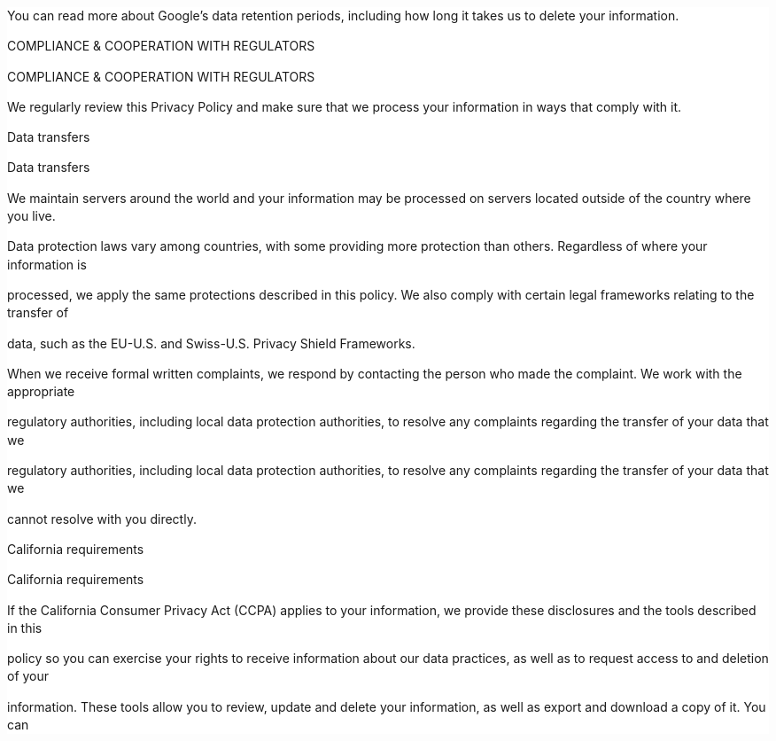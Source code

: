 You can read more about Google’s data retention periods, including how long it takes us to delete your information.


COMPLIANCE & COOPERATION WITH REGULATORS


COMPLIANCE & COOPERATION WITH REGULATORS


We regularly review this Privacy Policy and make sure that we process your information in ways that comply with it.


Data transfers


Data transfers


We maintain servers around the world and your information may be processed on servers located outside of the country where you live.


Data protection laws vary among countries, with some providing more protection than others. Regardless of where your information is


processed, we apply the same protections described in this policy. We also comply with certain legal frameworks relating to the transfer of


data, such as the EU-U.S. and Swiss-U.S. Privacy Shield Frameworks.


When we receive formal written complaints, we respond by contacting the person who made the complaint. We work with the appropriate


regulatory authorities, including local data protection authorities, to resolve any complaints regarding the transfer of your data that we



regulatory authorities, including local data protection authorities, to resolve any complaints regarding the transfer of your data that we


cannot resolve with you directly.


California requirements


California requirements


If the California Consumer Privacy Act (CCPA) applies to your information, we provide these disclosures and the tools described in this


policy so you can exercise your rights to receive information about our data practices, as well as to request access to and deletion of your


information. These tools allow you to review, update and delete your information, as well as export and download a copy of it. You can
